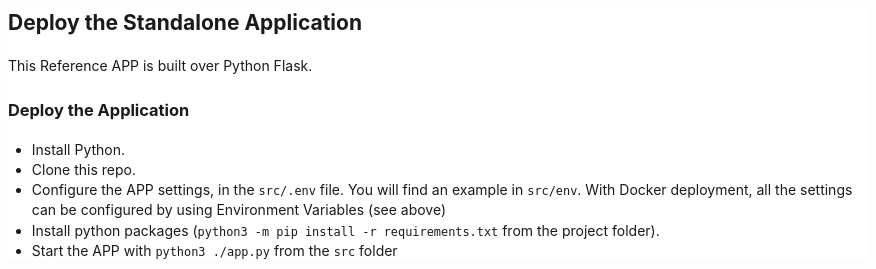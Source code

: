 
## Deploy the Standalone Application
This Reference APP is built over Python Flask. 

### Deploy the Application
* Install Python.
* Clone this repo.
* Configure the APP settings, in the `src/.env` file. You will find an example in `src/env`. With Docker deployment, all the settings can be configured by using Environment Variables (see above)
* Install python packages (`python3 -m pip install -r requirements.txt` from the project folder).
* Start the APP with `python3 ./app.py` from the `src` folder


